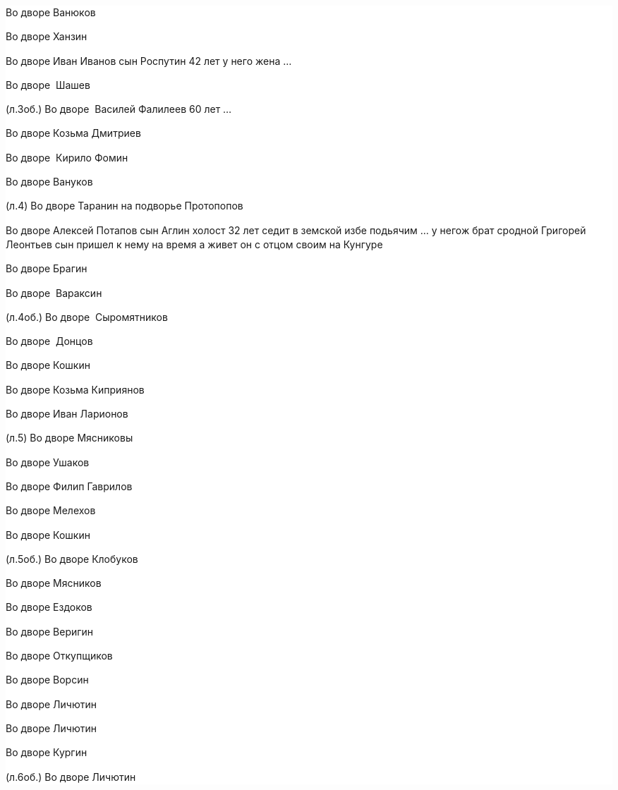Во дворе Ванюков

Во дворе Ханзин

Во дворе Иван Иванов сын Роспутин 42 лет у него жена …

Во дворе  Шашев

(л.3об.) Во дворе  Василей Фалилеев 60 лет …

Во дворе Козьма Дмитриев

Во дворе  Кирило Фомин

Во дворе Вануков

(л.4) Во дворе Таранин на подворье Протопопов 

Во дворе Алексей Потапов сын Аглин холост 32 лет седит в земской избе подьячим … у негож брат сродной Григорей Леонтьев сын пришел к нему на время а живет он с отцом своим на Кунгуре

Во дворе Брагин

Во дворе  Вараксин

(л.4об.) Во дворе  Сыромятников

Во дворе  Донцов

Во дворе Кошкин

Во дворе Козьма Киприянов

Во дворе Иван Ларионов

(л.5) Во дворе Мясниковы

Во дворе Ушаков

Во дворе Филип Гаврилов

Во дворе Мелехов

Во дворе Кошкин

(л.5об.) Во дворе Клобуков

Во дворе Мясников

Во дворе Ездоков

Во дворе Веригин

Во дворе Откупщиков

Во дворе Ворсин

Во дворе Личютин

Во дворе Личютин

Во дворе Кургин

(л.6об.) Во дворе Личютин

